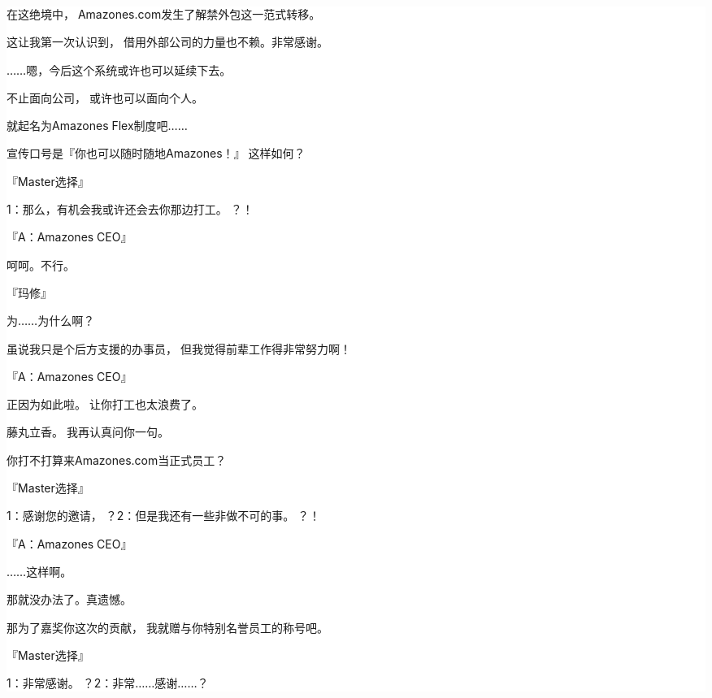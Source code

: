 在这绝境中，
Amazones.com发生了解禁外包这一范式转移。

这让我第一次认识到，
借用外部公司的力量也不赖。非常感谢。

……嗯，今后这个系统或许也可以延续下去。

不止面向公司，
或许也可以面向个人。

就起名为Amazones Flex制度吧……

宣传口号是『你也可以随时随地Amazones！』
这样如何？

『Master选择』

1：那么，有机会我或许还会去你那边打工。
？！

『A：Amazones CEO』

呵呵。不行。

『玛修』

为……为什么啊？

虽说我只是个后方支援的办事员，
但我觉得前辈工作得非常努力啊！

『A：Amazones CEO』

正因为如此啦。
让你打工也太浪费了。

藤丸立香。
我再认真问你一句。

你打不打算来Amazones.com当正式员工？

『Master选择』

1：感谢您的邀请，
？2：但是我还有一些非做不可的事。
？！

『A：Amazones CEO』

……这样啊。

那就没办法了。真遗憾。

那为了嘉奖你这次的贡献，
我就赠与你特别名誉员工的称号吧。

『Master选择』

1：非常感谢。
？2：非常……感谢……？
